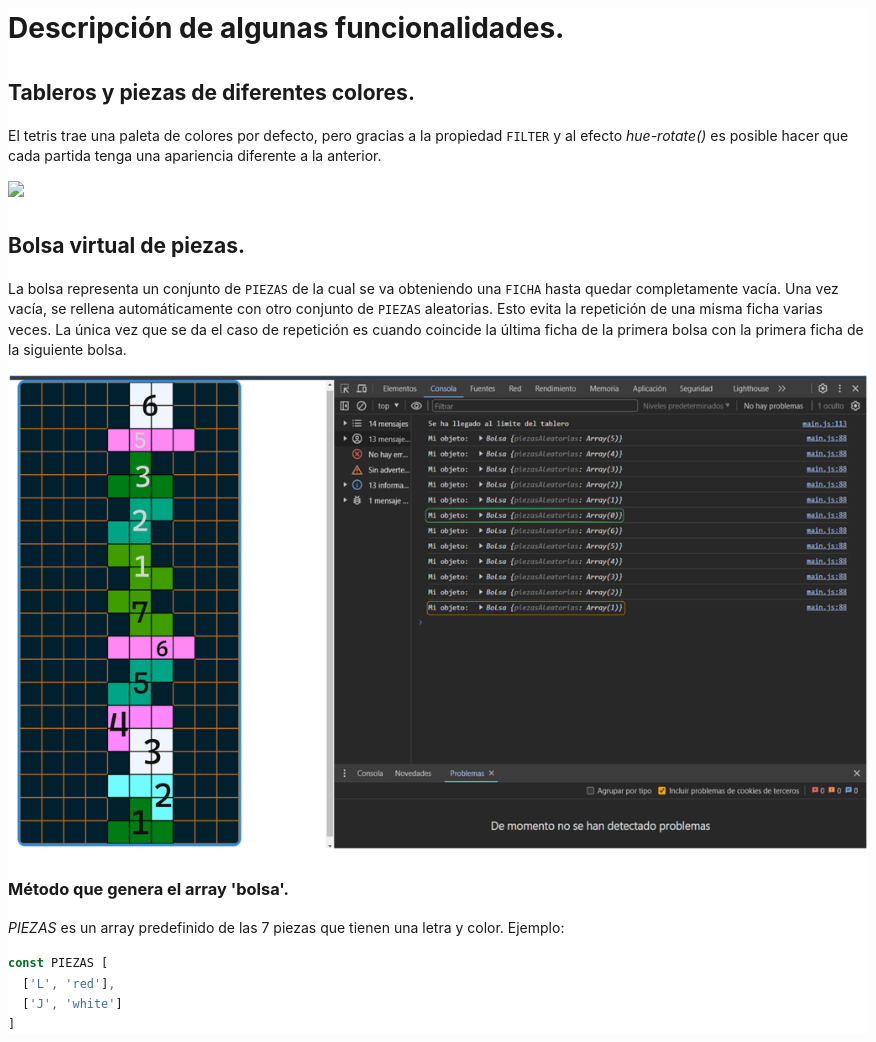 
# Descripción de algunas funcionalidades.

## Tableros y piezas de diferentes colores.

El tetris trae una paleta de colores por defecto, pero gracias a la propiedad ``FILTER`` y al efecto *hue-rotate()* es posible hacer que cada partida tenga una apariencia diferente a la anterior.

![](img/readme/colores_demo.gif)

## Bolsa virtual de piezas.

La bolsa representa un conjunto de ``PIEZAS`` de la cual se va obteniendo una ``FICHA`` hasta quedar completamente vacía. Una vez vacía, se rellena automáticamente con otro conjunto de ``PIEZAS`` aleatorias. Esto evita la repetición de una misma ficha varias veces. La única vez que se da el caso de repetición es cuando coincide la última ficha de la primera bolsa con la primera ficha de la siguiente bolsa. 

![](img/readme/bolsa1.png)

### Método que genera el array 'bolsa'.

*PIEZAS* es un array predefinido de las 7 piezas que tienen una letra y color. Ejemplo:
```js
const PIEZAS [
  ['L', 'red'],
  ['J', 'white']
]
```
